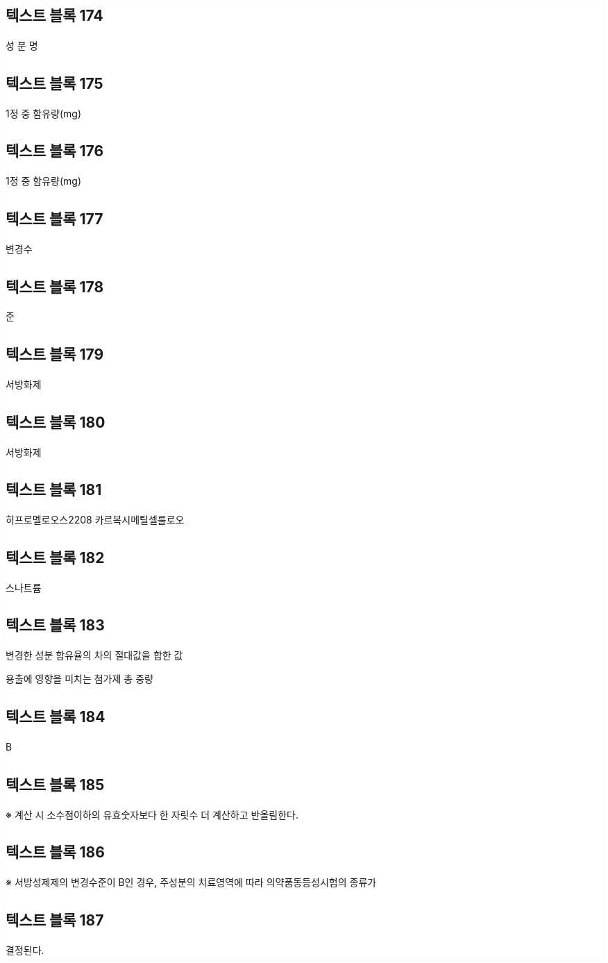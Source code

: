 ## 텍스트 블록 174
성 분 명

## 텍스트 블록 175
1정 중 함유량(mg)

## 텍스트 블록 176
1정 중 함유량(mg)

## 텍스트 블록 177
변경수

## 텍스트 블록 178
준

## 텍스트 블록 179
서방화제

## 텍스트 블록 180
서방화제

## 텍스트 블록 181
히프로멜로오스2208 카르복시메틸셀룰로오

## 텍스트 블록 182
스나트륨

## 텍스트 블록 183
변경한 성분 함유율의 차의 절대값을 합한 값

용출에 영향을 미치는 첨가제 총 중량

## 텍스트 블록 184
B

## 텍스트 블록 185
※ 계산 시 소수점이하의 유효숫자보다 한 자릿수 더 계산하고 반올림한다.

## 텍스트 블록 186
※ 서방성제제의 변경수준이 B인 경우, 주성분의 치료영역에 따라 의약품동등성시험의 종류가

## 텍스트 블록 187
결정된다.
